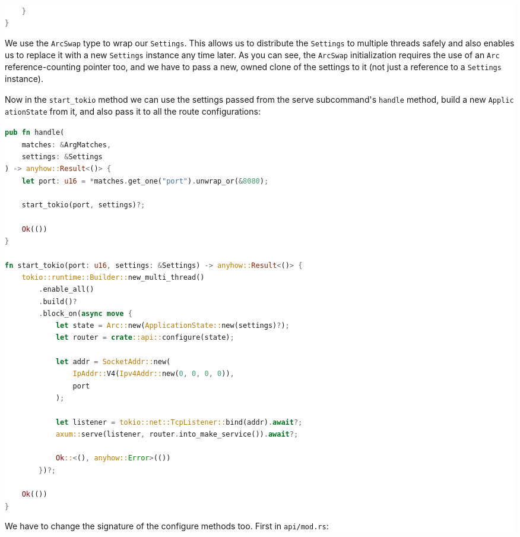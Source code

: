 ```rust
    }
}
```

We use the `ArcSwap` type to wrap our `Settings`. This allows us to distribute
the `Settings` to multiple threads safely and also enables us to replace it 
with a new `Settings` instance any time later. As you can see, the `ArcSwap` 
initialization requires the use of an `Arc` reference-counting pointer too, 
and we have to pass a new, owned clone of the settings to it (not just a 
reference to a `Settings` instance).

Now in the `start_tokio` method we can use the settings passed from the
serve subcommand's `handle` method, build a new `ApplicationState` from it,
and also pass it to all the route configurations:

```rust
pub fn handle(
    matches: &ArgMatches, 
    settings: &Settings
) -> anyhow::Result<()> {
    let port: u16 = *matches.get_one("port").unwrap_or(&8080);

    start_tokio(port, settings)?;

    Ok(())
}

fn start_tokio(port: u16, settings: &Settings) -> anyhow::Result<()> {
    tokio::runtime::Builder::new_multi_thread()
        .enable_all()
        .build()?
        .block_on(async move {
            let state = Arc::new(ApplicationState::new(settings)?);
            let router = crate::api::configure(state);

            let addr = SocketAddr::new(
                IpAddr::V4(Ipv4Addr::new(0, 0, 0, 0)), 
                port
            );

            let listener = tokio::net::TcpListener::bind(addr).await?;
            axum::serve(listener, router.into_make_service()).await?;

            Ok::<(), anyhow::Error>(())
        })?;

    Ok(())
}
```

We have to change the signature of the configure methods too. 
First in `api/mod.rs`:
